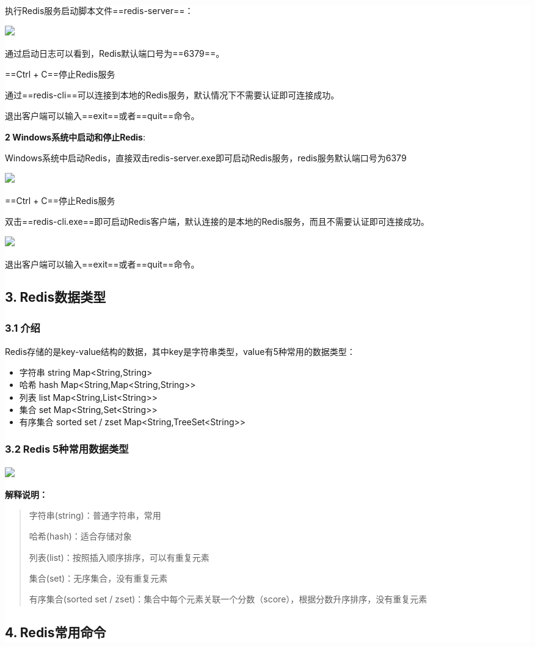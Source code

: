 执行Redis服务启动脚本文件==redis-server==：

![ ](https://simeis147-github-io.oss-cn-shenzhen.aliyuncs.com/project/reggietakeout/04redis/20230612141733.png)

通过启动日志可以看到，Redis默认端口号为==6379==。

==Ctrl + C==停止Redis服务

通过==redis-cli==可以连接到本地的Redis服务，默认情况下不需要认证即可连接成功。

退出客户端可以输入==exit==或者==quit==命令。

**2 Windows系统中启动和停止Redis**:

Windows系统中启动Redis，直接双击redis-server.exe即可启动Redis服务，redis服务默认端口号为6379

![ ](https://simeis147-github-io.oss-cn-shenzhen.aliyuncs.com/project/reggietakeout/04redis/20230612141743.png)

==Ctrl + C==停止Redis服务

双击==redis-cli.exe==即可启动Redis客户端，默认连接的是本地的Redis服务，而且不需要认证即可连接成功。

![ ](https://simeis147-github-io.oss-cn-shenzhen.aliyuncs.com/project/reggietakeout/04redis/20230612141750.png)

退出客户端可以输入==exit==或者==quit==命令。

## 3. Redis数据类型

### 3.1 介绍

Redis存储的是key-value结构的数据，其中key是字符串类型，value有5种常用的数据类型：

- 字符串 string    Map\<String,String\>
- 哈希 hash         Map\<String,Map<String,String>\>
- 列表 list             Map\<String,List\<String>\>
- 集合 set            Map\<String,Set\<String>\>
- 有序集合 sorted set / zset  Map\<String,TreeSet\<String>\>

### 3.2 Redis 5种常用数据类型

![ ](https://simeis147-github-io.oss-cn-shenzhen.aliyuncs.com/project/reggietakeout/04redis/20230612141850.png)

**解释说明：**

> 字符串(string)：普通字符串，常用
>
> 哈希(hash)：适合存储对象
>
> 列表(list)：按照插入顺序排序，可以有重复元素
>
> 集合(set)：无序集合，没有重复元素
>
> 有序集合(sorted set / zset)：集合中每个元素关联一个分数（score），根据分数升序排序，没有重复元素

## 4. Redis常用命令
